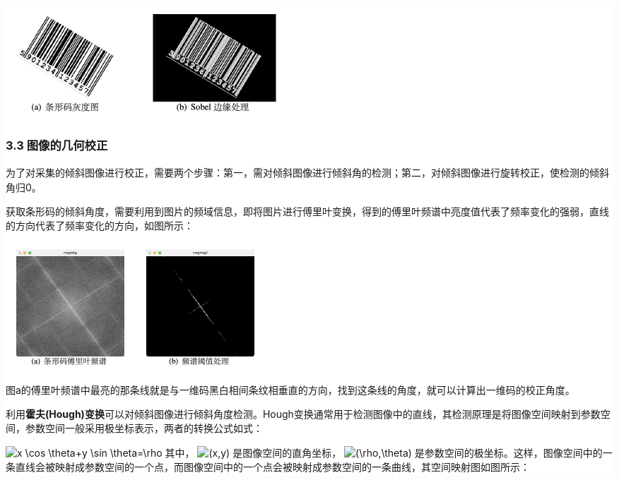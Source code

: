 <img src="https://raw.githubusercontent.com/QiTianyu-0403/Markdown4Zhihu/master/Data/opencv条形码识别/image-20220123162812200.png" alt="image-20220123162812200" style="zoom:50%;" />

### 3.3 图像的几何校正

为了对采集的倾斜图像进行校正，需要两个步骤：第一，需对倾斜图像进行倾斜角的检测；第二，对倾斜图像进行旋转校正，使检测的倾斜角归0。

获取条形码的倾斜角度，需要利用到图片的频域信息，即将图片进行傅里叶变换，得到的傅里叶频谱中亮度值代表了频率变化的强弱，直线的方向代表了频率变化的方向，如图所示：

<img src="https://raw.githubusercontent.com/QiTianyu-0403/Markdown4Zhihu/master/Data/opencv条形码识别/image-20220123163224609.png" alt="image-20220123163224609" style="zoom:50%;" />

图a的傅里叶频谱中最亮的那条线就是与一维码黑白相间条纹相垂直的方向，找到这条线的角度，就可以计算出一维码的校正角度。

利用**霍夫(Hough)变换**可以对倾斜图像进行倾斜角度检测。Hough变换通常用于检测图像中的直线，其检测原理是将图像空间映射到参数空间，参数空间一般采用极坐标表示，两者的转换公式如式：

<img src="https://www.zhihu.com/equation?tex=x \cos \theta+y \sin \theta=\rho
" alt="x \cos \theta+y \sin \theta=\rho
" class="ee_img tr_noresize" eeimg="1">
其中， <img src="https://www.zhihu.com/equation?tex=(x,y)" alt="(x,y)" class="ee_img tr_noresize" eeimg="1"> 是图像空间的直角坐标， <img src="https://www.zhihu.com/equation?tex=(\rho,\theta)" alt="(\rho,\theta)" class="ee_img tr_noresize" eeimg="1"> 是参数空间的极坐标。这样，图像空间中的一条直线会被映射成参数空间的一个点，而图像空间中的一个点会被映射成参数空间的一条曲线，其空间映射图如图所示：
